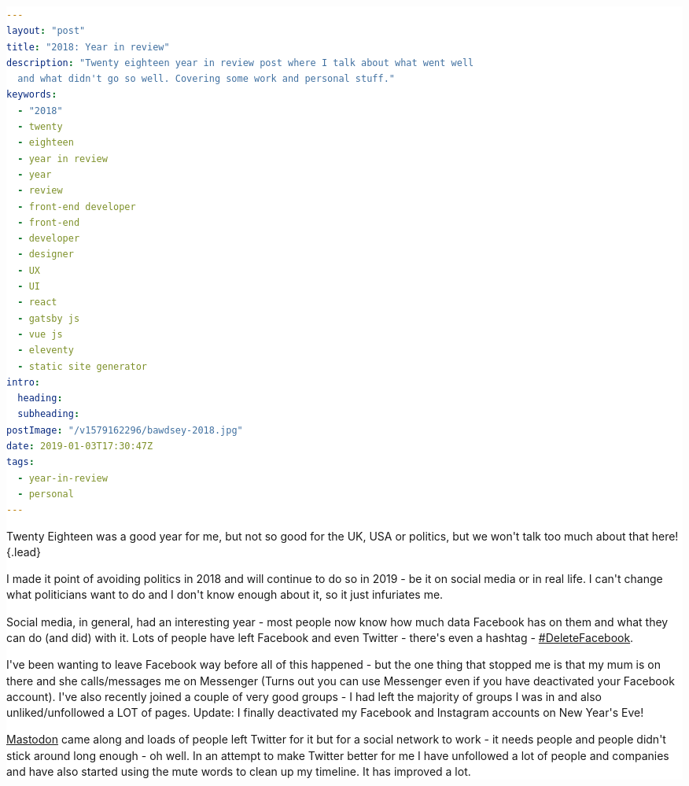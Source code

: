 ```yaml
---
layout: "post"
title: "2018: Year in review"
description: "Twenty eighteen year in review post where I talk about what went well
  and what didn't go so well. Covering some work and personal stuff."
keywords:
  - "2018"
  - twenty
  - eighteen
  - year in review
  - year
  - review
  - front-end developer
  - front-end
  - developer
  - designer
  - UX
  - UI
  - react
  - gatsby js
  - vue js
  - eleventy
  - static site generator
intro:
  heading:
  subheading:
postImage: "/v1579162296/bawdsey-2018.jpg"
date: 2019-01-03T17:30:47Z
tags:
  - year-in-review
  - personal
---
```

Twenty Eighteen was a good year for me, but not so good for the UK, USA or politics, but we won't talk too much about that here!{.lead}

I made it point of avoiding politics in 2018 and will continue to do so in 2019 - be it on social media or in real life. I can't change what politicians want to do and I don't know enough about it, so it just infuriates me.

Social media, in general, had an interesting year - most people now know how much data Facebook has on them and what they can do (and did) with it. Lots of people have left Facebook and even Twitter - there's even a hashtag - [\#DeleteFacebook](https://x.com/search?q=%23DeleteFacebook "Delete Facebook hashtag on Twitter").

I've been wanting to leave Facebook way before all of this happened - but the one thing that stopped me is that my mum is on there and she calls/messages me on Messenger (Turns out you can use Messenger even if you have deactivated your Facebook account). I've also recently joined a couple of very good groups - I had left the majority of groups I was in and also unliked/unfollowed a LOT of pages. Update: I finally deactivated my Facebook and Instagram accounts on New Year's Eve!

[Mastodon](https://mastodon.social/about "Mastodon") came along and loads of people left Twitter for it but for a social network to work - it needs people and people didn't stick around long enough - oh well. In an attempt to make Twitter better for me I have unfollowed a lot of people and companies and have also started using the mute words to clean up my timeline. It has improved a lot.

